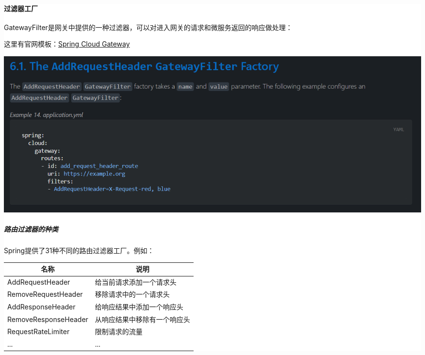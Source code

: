 


#### 过滤器工厂

GatewayFilter是网关中提供的一种过滤器，可以对进入网关的请求和微服务返回的响应做处理：

这里有官网模板：[Spring Cloud Gateway](https://docs.spring.io/spring-cloud-gateway/docs/current/reference/html/#gatewayfilter-factories)

![image-20230221223143932](../assets/md-img/SpringCloud.assets/image-20230221223143932.png)





##### 路由过滤器的种类

Spring提供了31种不同的路由过滤器工厂。例如：

| **名称**             | **说明**                     |
| -------------------- | ---------------------------- |
| AddRequestHeader     | 给当前请求添加一个请求头     |
| RemoveRequestHeader  | 移除请求中的一个请求头       |
| AddResponseHeader    | 给响应结果中添加一个响应头   |
| RemoveResponseHeader | 从响应结果中移除有一个响应头 |
| RequestRateLimiter   | 限制请求的流量               |
| ...                  | ...                          |
